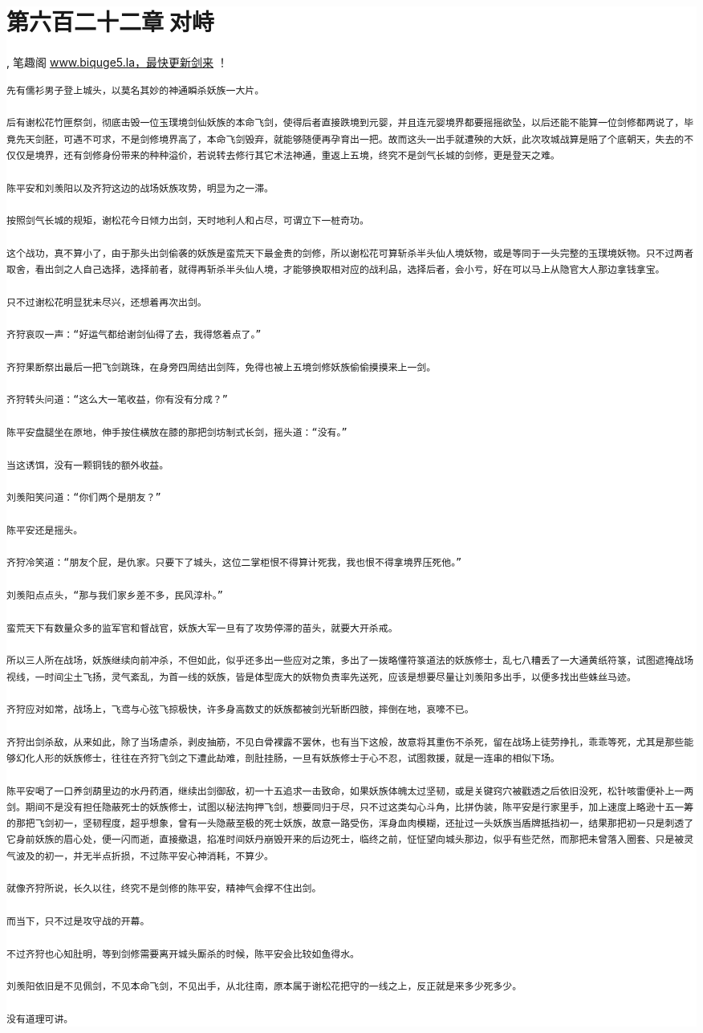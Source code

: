 # 第六百二十二章 对峙
, 笔趣阁 www.biquge5.la，最快更新剑来 ！

    先有儒衫男子登上城头，以莫名其妙的神通瞬杀妖族一大片。

    后有谢松花竹匣祭剑，彻底击毁一位玉璞境剑仙妖族的本命飞剑，使得后者直接跌境到元婴，并且连元婴境界都要摇摇欲坠，以后还能不能算一位剑修都两说了，毕竟先天剑胚，可遇不可求，不是剑修境界高了，本命飞剑毁弃，就能够随便再孕育出一把。故而这头一出手就遭殃的大妖，此次攻城战算是赔了个底朝天，失去的不仅仅是境界，还有剑修身份带来的种种溢价，若说转去修行其它术法神通，重返上五境，终究不是剑气长城的剑修，更是登天之难。

    陈平安和刘羡阳以及齐狩这边的战场妖族攻势，明显为之一滞。

    按照剑气长城的规矩，谢松花今日倾力出剑，天时地利人和占尽，可谓立下一桩奇功。

    这个战功，真不算小了，由于那头出剑偷袭的妖族是蛮荒天下最金贵的剑修，所以谢松花可算斩杀半头仙人境妖物，或是等同于一头完整的玉璞境妖物。只不过两者取舍，看出剑之人自己选择，选择前者，就得再斩杀半头仙人境，才能够换取相对应的战利品，选择后者，会小亏，好在可以马上从隐官大人那边拿钱拿宝。

    只不过谢松花明显犹未尽兴，还想着再次出剑。

    齐狩哀叹一声：“好运气都给谢剑仙得了去，我得悠着点了。”

    齐狩果断祭出最后一把飞剑跳珠，在身旁四周结出剑阵，免得也被上五境剑修妖族偷偷摸摸来上一剑。

    齐狩转头问道：“这么大一笔收益，你有没有分成？”

    陈平安盘腿坐在原地，伸手按住横放在膝的那把剑坊制式长剑，摇头道：“没有。”

    当这诱饵，没有一颗铜钱的额外收益。

    刘羡阳笑问道：“你们两个是朋友？”

    陈平安还是摇头。

    齐狩冷笑道：“朋友个屁，是仇家。只要下了城头，这位二掌柜恨不得算计死我，我也恨不得拿境界压死他。”

    刘羡阳点点头，“那与我们家乡差不多，民风淳朴。”

    蛮荒天下有数量众多的监军官和督战官，妖族大军一旦有了攻势停滞的苗头，就要大开杀戒。

    所以三人所在战场，妖族继续向前冲杀，不但如此，似乎还多出一些应对之策，多出了一拨略懂符箓道法的妖族修士，乱七八糟丢了一大通黄纸符箓，试图遮掩战场视线，一时间尘土飞扬，灵气紊乱，为首一线的妖族，皆是体型庞大的妖物负责率先送死，应该是想要尽量让刘羡阳多出手，以便多找出些蛛丝马迹。

    齐狩应对如常，战场上，飞鸢与心弦飞掠极快，许多身高数丈的妖族都被剑光斩断四肢，摔倒在地，哀嚎不已。

    齐狩出剑杀敌，从来如此，除了当场虐杀，剥皮抽筋，不见白骨裸露不罢休，也有当下这般，故意将其重伤不杀死，留在战场上徒劳挣扎，乖乖等死，尤其是那些能够幻化人形的妖族修士，往往在齐狩飞剑之下遭此劫难，剖肚挂肠，一旦有妖族修士于心不忍，试图救援，就是一连串的相似下场。

    陈平安喝了一口养剑葫里边的水丹药酒，继续出剑御敌，初一十五追求一击致命，如果妖族体魄太过坚韧，或是关键窍穴被戳透之后依旧没死，松针咳雷便补上一两剑。期间不是没有担任隐蔽死士的妖族修士，试图以秘法拘押飞剑，想要同归于尽，只不过这类勾心斗角，比拼伪装，陈平安是行家里手，加上速度上略逊十五一筹的那把飞剑初一，坚韧程度，超乎想象，曾有一头隐蔽至极的死士妖族，故意一路受伤，浑身血肉模糊，还扯过一头妖族当盾牌抵挡初一，结果那把初一只是刺透了它身前妖族的眉心处，便一闪而逝，直接撤退，掐准时间妖丹崩毁开来的后边死士，临终之前，怔怔望向城头那边，似乎有些茫然，而那把未曾落入圈套、只是被灵气波及的初一，并无半点折损，不过陈平安心神消耗，不算少。

    就像齐狩所说，长久以往，终究不是剑修的陈平安，精神气会撑不住出剑。

    而当下，只不过是攻守战的开幕。

    不过齐狩也心知肚明，等到剑修需要离开城头厮杀的时候，陈平安会比较如鱼得水。

    刘羡阳依旧是不见佩剑，不见本命飞剑，不见出手，从北往南，原本属于谢松花把守的一线之上，反正就是来多少死多少。

    没有道理可讲。
